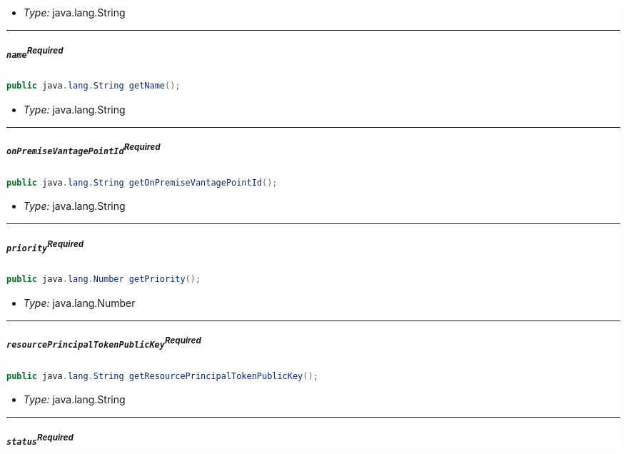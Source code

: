 - *Type:* java.lang.String

---

##### `name`<sup>Required</sup> <a name="name" id="rhizo-co-terraform-provider-oci.apmSyntheticsOnPremiseVantagePointWorker.ApmSyntheticsOnPremiseVantagePointWorker.property.name"></a>

```java
public java.lang.String getName();
```

- *Type:* java.lang.String

---

##### `onPremiseVantagePointId`<sup>Required</sup> <a name="onPremiseVantagePointId" id="rhizo-co-terraform-provider-oci.apmSyntheticsOnPremiseVantagePointWorker.ApmSyntheticsOnPremiseVantagePointWorker.property.onPremiseVantagePointId"></a>

```java
public java.lang.String getOnPremiseVantagePointId();
```

- *Type:* java.lang.String

---

##### `priority`<sup>Required</sup> <a name="priority" id="rhizo-co-terraform-provider-oci.apmSyntheticsOnPremiseVantagePointWorker.ApmSyntheticsOnPremiseVantagePointWorker.property.priority"></a>

```java
public java.lang.Number getPriority();
```

- *Type:* java.lang.Number

---

##### `resourcePrincipalTokenPublicKey`<sup>Required</sup> <a name="resourcePrincipalTokenPublicKey" id="rhizo-co-terraform-provider-oci.apmSyntheticsOnPremiseVantagePointWorker.ApmSyntheticsOnPremiseVantagePointWorker.property.resourcePrincipalTokenPublicKey"></a>

```java
public java.lang.String getResourcePrincipalTokenPublicKey();
```

- *Type:* java.lang.String

---

##### `status`<sup>Required</sup> <a name="status" id="rhizo-co-terraform-provider-oci.apmSyntheticsOnPremiseVantagePointWorker.ApmSyntheticsOnPremiseVantagePointWorker.property.status"></a>
